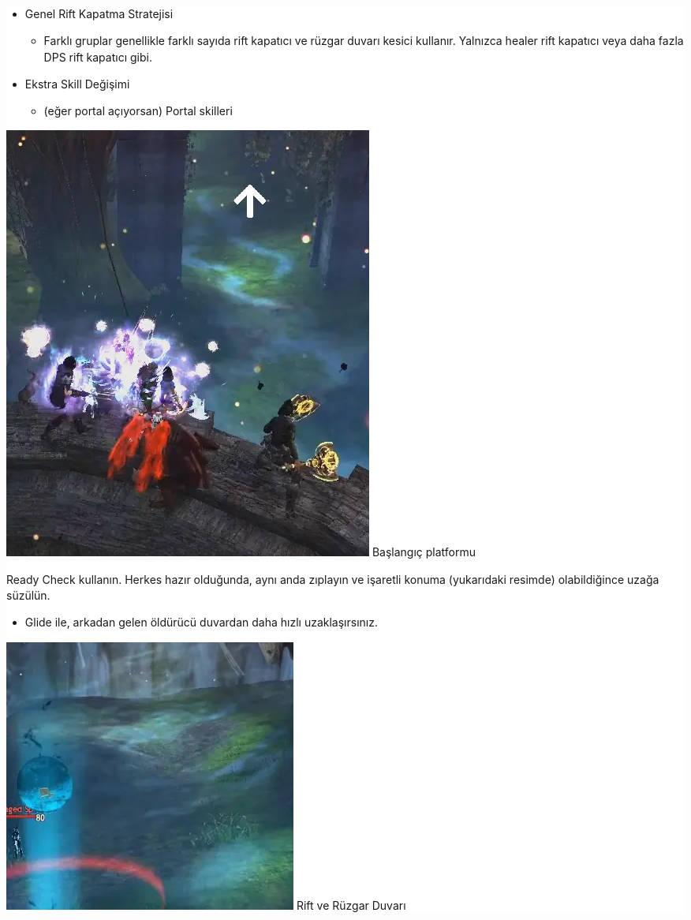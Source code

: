 - Genel Rift Kapatma Stratejisi

    * Farklı gruplar genellikle farklı sayıda rift kapatıcı ve rüzgar duvarı kesici kullanır. Yalnızca healer rift kapatıcı veya daha fazla DPS rift kapatıcı gibi.

- Ekstra Skill Değişimi

    * (eğer portal açıyorsan) Portal skilleri

![](images/starting-platform.webp)
Başlangıç platformu

Ready Check kullanın. Herkes hazır olduğunda, aynı anda zıplayın ve işaretli konuma (yukarıdaki resimde) olabildiğince uzağa süzülün.

- Glide ile, arkadan gelen öldürücü duvardan daha hızlı uzaklaşırsınız.

![](images/special-rift-ethereal-barrier.webp)
Rift ve Rüzgar Duvarı
